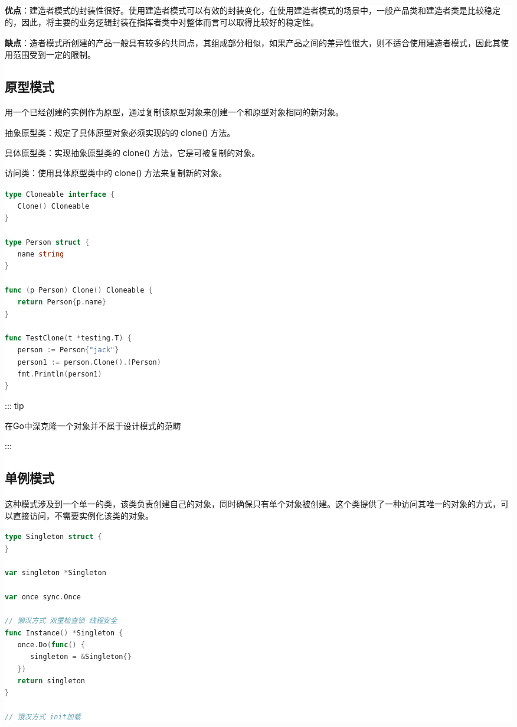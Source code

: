 

**优点**：建造者模式的封装性很好。使用建造者模式可以有效的封装变化，在使用建造者模式的场景中，一般产品类和建造者类是比较稳定的，因此，将主要的业务逻辑封装在指挥者类中对整体而言可以取得比较好的稳定性。

**缺点**：造者模式所创建的产品一般具有较多的共同点，其组成部分相似，如果产品之间的差异性很大，则不适合使用建造者模式，因此其使用范围受到一定的限制。



## 原型模式

用一个已经创建的实例作为原型，通过复制该原型对象来创建一个和原型对象相同的新对象。

抽象原型类：规定了具体原型对象必须实现的的 clone() 方法。 

具体原型类：实现抽象原型类的 clone() 方法，它是可被复制的对象。 

访问类：使用具体原型类中的 clone() 方法来复制新的对象。



```go
type Cloneable interface {
   Clone() Cloneable
}

type Person struct {
   name string
}

func (p Person) Clone() Cloneable {
   return Person{p.name}
}

func TestClone(t *testing.T) {
   person := Person{"jack"}
   person1 := person.Clone().(Person)
   fmt.Println(person1)
}
```



::: tip

在Go中深克隆一个对象并不属于设计模式的范畴

:::



## 单例模式

这种模式涉及到一个单一的类，该类负责创建自己的对象，同时确保只有单个对象被创建。这个类提供了一种访问其唯一的对象的方式，可以直接访问，不需要实例化该类的对象。

```go
type Singleton struct {
}

var singleton *Singleton

var once sync.Once

// 懒汉方式 双重检查锁 线程安全
func Instance() *Singleton {
   once.Do(func() {
      singleton = &Singleton{}
   })
   return singleton
}

// 饿汉方式 init加载
```